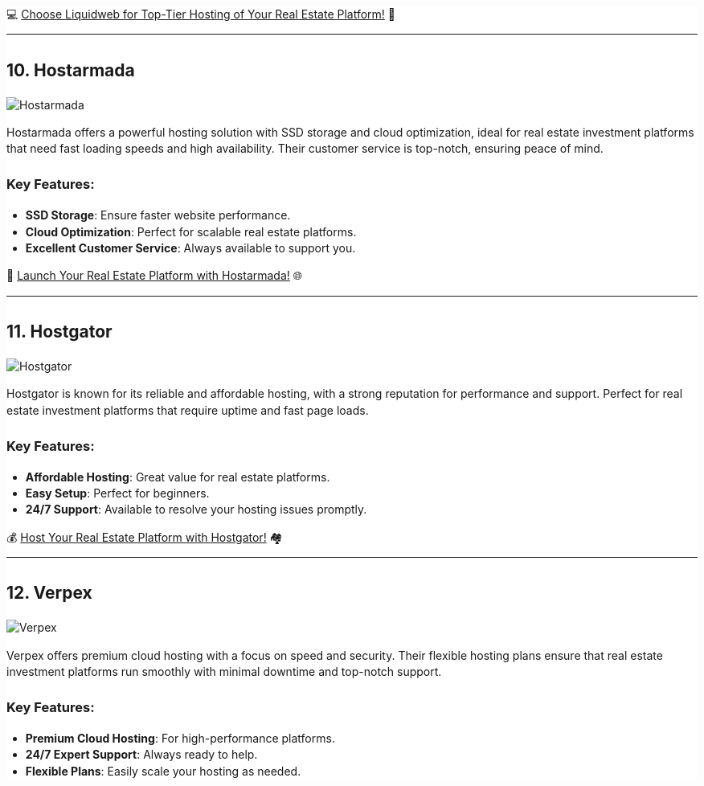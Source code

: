💻 [Choose Liquidweb for Top-Tier Hosting of Your Real Estate Platform!](https://snipitx.com/liquidweb-jy) 🚀

---

## 10. Hostarmada

![Hostarmada](https://i.imgur.com/KFbdf3o.jpeg "Hostarmada Hosting")

Hostarmada offers a powerful hosting solution with SSD storage and cloud optimization, ideal for real estate investment platforms that need fast loading speeds and high availability. Their customer service is top-notch, ensuring peace of mind.

### Key Features:
- **SSD Storage**: Ensure faster website performance.
- **Cloud Optimization**: Perfect for scalable real estate platforms.
- **Excellent Customer Service**: Always available to support you.

🌟 [Launch Your Real Estate Platform with Hostarmada!](https://snipitx.com/hostarmada-jy) 🌐

---

## 11. Hostgator

![Hostgator](https://i.imgur.com/BcVkH57.jpeg "Hostgator Hosting")

Hostgator is known for its reliable and affordable hosting, with a strong reputation for performance and support. Perfect for real estate investment platforms that require uptime and fast page loads.

### Key Features:
- **Affordable Hosting**: Great value for real estate platforms.
- **Easy Setup**: Perfect for beginners.
- **24/7 Support**: Available to resolve your hosting issues promptly.

💰 [Host Your Real Estate Platform with Hostgator!](https://snipitx.com/hostgator-jy) 🏘️

---

## 12. Verpex

![Verpex](https://i.imgur.com/6x5LhiS.jpeg "Verpex Hosting")

Verpex offers premium cloud hosting with a focus on speed and security. Their flexible hosting plans ensure that real estate investment platforms run smoothly with minimal downtime and top-notch support.

### Key Features:
- **Premium Cloud Hosting**: For high-performance platforms.
- **24/7 Expert Support**: Always ready to help.
- **Flexible Plans**: Easily scale your hosting as needed.
